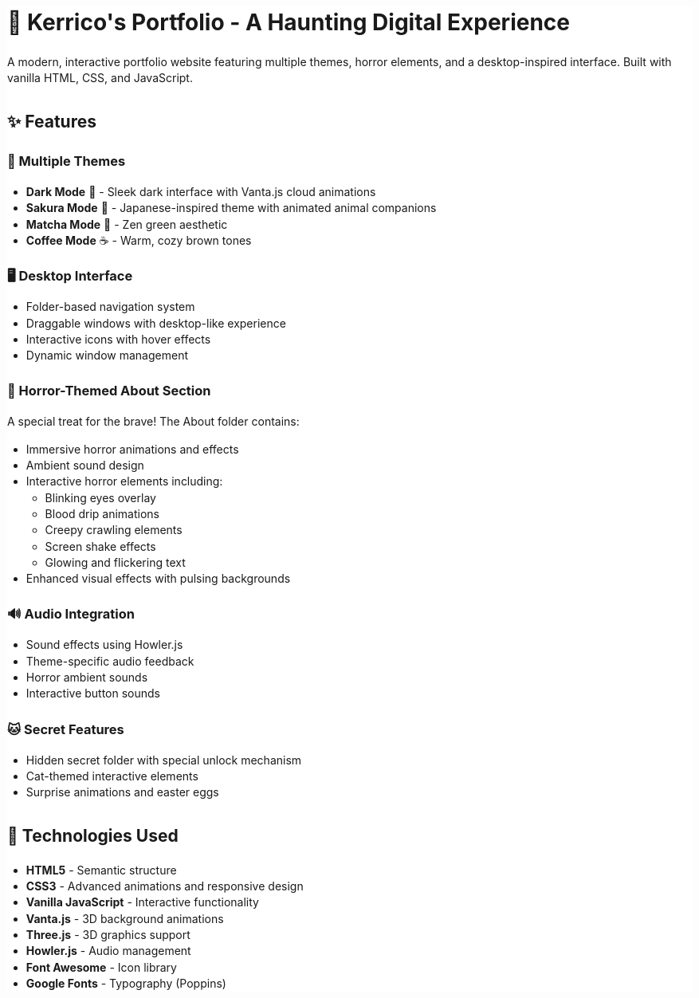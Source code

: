 # 🌙 Kerrico's Portfolio - A Haunting Digital Experience

A modern, interactive portfolio website featuring multiple themes, horror elements, and a desktop-inspired interface. Built with vanilla HTML, CSS, and JavaScript.

## ✨ Features

### 🎨 Multiple Themes
- **Dark Mode** 🌙 - Sleek dark interface with Vanta.js cloud animations
- **Sakura Mode** 🌸 - Japanese-inspired theme with animated animal companions
- **Matcha Mode** 🍵 - Zen green aesthetic
- **Coffee Mode** ☕ - Warm, cozy brown tones

### 🖥️ Desktop Interface
- Folder-based navigation system
- Draggable windows with desktop-like experience
- Interactive icons with hover effects
- Dynamic window management

### 👻 Horror-Themed About Section
A special treat for the brave! The About folder contains:
- Immersive horror animations and effects
- Ambient sound design
- Interactive horror elements including:
  - Blinking eyes overlay
  - Blood drip animations
  - Creepy crawling elements
  - Screen shake effects
  - Glowing and flickering text
- Enhanced visual effects with pulsing backgrounds

### 🔊 Audio Integration
- Sound effects using Howler.js
- Theme-specific audio feedback
- Horror ambient sounds
- Interactive button sounds

### 🐱 Secret Features
- Hidden secret folder with special unlock mechanism
- Cat-themed interactive elements
- Surprise animations and easter eggs

## 🚀 Technologies Used

- **HTML5** - Semantic structure
- **CSS3** - Advanced animations and responsive design
- **Vanilla JavaScript** - Interactive functionality
- **Vanta.js** - 3D background animations
- **Three.js** - 3D graphics support
- **Howler.js** - Audio management
- **Font Awesome** - Icon library
- **Google Fonts** - Typography (Poppins)
